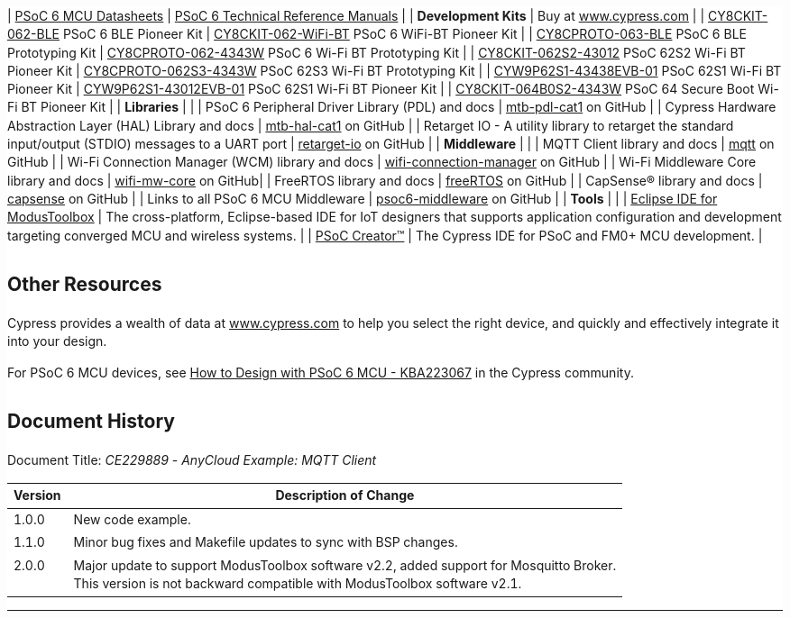 | [PSoC 6 MCU Datasheets](https://www.cypress.com/search/all?f[0]=meta_type%3Atechnical_documents&f[1]=resource_meta_type%3A575&f[2]=field_related_products%3A114026) | [PSoC 6 Technical Reference Manuals](https://www.cypress.com/search/all/PSoC%206%20Technical%20Reference%20Manual?f[0]=meta_type%3Atechnical_documents&f[1]=resource_meta_type%3A583) |
| **Development Kits**                                         | Buy at www.cypress.com                                       |
| [CY8CKIT-062-BLE](https://www.cypress.com/CY8CKIT-062-BLE) PSoC 6 BLE Pioneer Kit | [CY8CKIT-062-WiFi-BT](https://www.cypress.com/CY8CKIT-062-WiFi-BT) PSoC 6 WiFi-BT Pioneer Kit |
| [CY8CPROTO-063-BLE](https://www.cypress.com/CY8CPROTO-063-BLE) PSoC 6 BLE Prototyping Kit | [CY8CPROTO-062-4343W](https://www.cypress.com/CY8CPROTO-062-4343W) PSoC 6 Wi-Fi BT Prototyping Kit |
| [CY8CKIT-062S2-43012](https://www.cypress.com/CY8CKIT-062S2-43012) PSoC 62S2 Wi-Fi BT Pioneer Kit | [CY8CPROTO-062S3-4343W](https://www.cypress.com/CY8CPROTO-062S3-4343W) PSoC 62S3 Wi-Fi BT Prototyping Kit |
| [CYW9P62S1-43438EVB-01](https://www.cypress.com/CYW9P62S1-43438EVB-01) PSoC 62S1 Wi-Fi BT Pioneer Kit | [CYW9P62S1-43012EVB-01](https://www.cypress.com/CYW9P62S1-43012EVB-01) PSoC 62S1 Wi-Fi BT Pioneer Kit |
| [CY8CKIT-064B0S2-4343W](http://www.cypress.com/CY8CKIT-064B0S2-4343W) PSoC 64 Secure Boot Wi-Fi BT Pioneer Kit |
| **Libraries**                                                |                                                              |
| PSoC 6 Peripheral Driver Library (PDL) and docs  | [mtb-pdl-cat1](https://github.com/cypresssemiconductorco/mtb-pdl-cat1) on GitHub |
| Cypress Hardware Abstraction Layer (HAL) Library and docs    | [mtb-hal-cat1](https://github.com/cypresssemiconductorco/mtb-hal-cat1) on GitHub |
| Retarget IO - A utility library to retarget the standard input/output (STDIO) messages to a UART port | [retarget-io](https://github.com/cypresssemiconductorco/retarget-io) on GitHub |
| **Middleware**                                               |                                                              |
| MQTT Client library and docs                                      | [mqtt](https://github.com/cypresssemiconductorco/mqtt) on GitHub |
| Wi-Fi Connection Manager (WCM) library and docs                   | [wifi-connection-manager](https://github.com/cypresssemiconductorco/wifi-connection-manager) on GitHub |
| Wi-Fi Middleware Core library and docs                            | [wifi-mw-core](https://github.com/cypresssemiconductorco/wifi-mw-core) on GitHub|
| FreeRTOS library and docs                                    | [freeRTOS](https://github.com/cypresssemiconductorco/freertos) on GitHub |
| CapSense® library and docs                                   | [capsense](https://github.com/cypresssemiconductorco/capsense) on GitHub |
| Links to all PSoC 6 MCU Middleware                           | [psoc6-middleware](https://github.com/cypresssemiconductorco/psoc6-middleware) on GitHub |
| **Tools**                                                    |                                                              |
| [Eclipse IDE for ModusToolbox](https://www.cypress.com/modustoolbox) | The cross-platform, Eclipse-based IDE for IoT designers that supports application configuration and development targeting converged MCU and wireless systems. |
| [PSoC Creator™](https://www.cypress.com/products/psoc-creator-integrated-design-environment-ide) | The Cypress IDE for PSoC and FM0+ MCU development. |

## Other Resources

Cypress provides a wealth of data at www.cypress.com to help you select the right device, and quickly and effectively integrate it into your design.

For PSoC 6 MCU devices, see [How to Design with PSoC 6 MCU - KBA223067](https://community.cypress.com/docs/DOC-14644) in the Cypress community.

## Document History

Document Title: *CE229889* - *AnyCloud Example: MQTT Client*

| Version | Description of Change |
| ------- | --------------------- |
| 1.0.0   | New code example.      |
| 1.1.0   | Minor bug fixes and Makefile updates to sync with BSP changes. |
| 2.0.0   | Major update to support ModusToolbox software v2.2, added support for Mosquitto Broker.<br /> This version is not backward compatible with ModusToolbox software v2.1.  |
------
